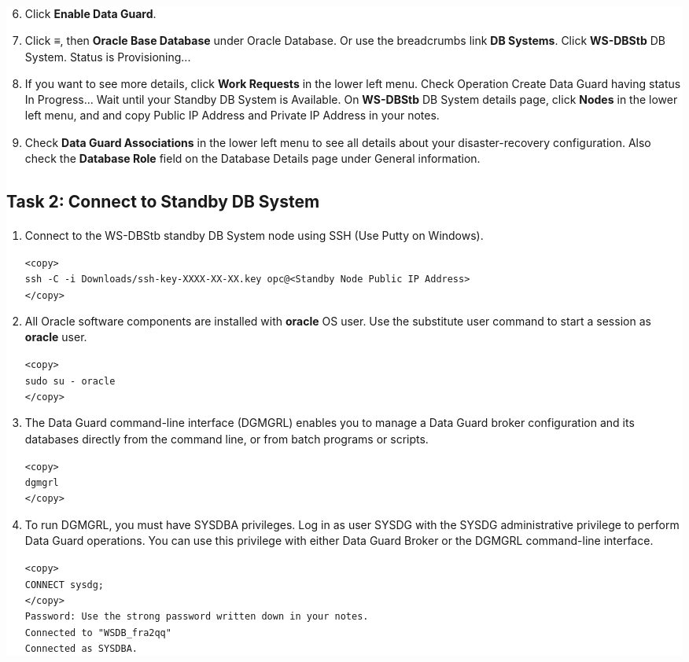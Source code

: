 6. Click **Enable Data Guard**.

7. Click ≡, then **Oracle Base Database** under Oracle Database. Or use the breadcrumbs link **DB Systems**. Click **WS-DBStb** DB System. Status is Provisioning...

8. If you want to see more details, click **Work Requests** in the lower left menu. Check Operation Create Data Guard having status In Progress... Wait until your Standby DB System is Available. On **WS-DBStb** DB System details page, click **Nodes** in the lower left menu, and and copy Public IP Address and Private IP Address in your notes.

9. Check **Data Guard Associations** in the lower left menu to see all details about your disaster-recovery configuration. Also check the **Database Role** field on the Database Details page under General information.


## Task 2: Connect to Standby DB System

1. Connect to the WS-DBStb standby DB System node using SSH (Use Putty on Windows).

    ````
    <copy>
    ssh -C -i Downloads/ssh-key-XXXX-XX-XX.key opc@<Standby Node Public IP Address>
    </copy>
    ````

2. All Oracle software components are installed with **oracle** OS user. Use the substitute user command to start a session as **oracle** user.

    ````
    <copy>
    sudo su - oracle
    </copy>
    ````

3. The Data Guard command-line interface (DGMGRL) enables you to manage a Data Guard broker configuration and its databases directly from the command line, or from batch programs or scripts.

    ````
    <copy>
    dgmgrl
    </copy>
    ````

4. To run DGMGRL, you must have SYSDBA privileges. Log in as user SYSDG with the SYSDG administrative privilege to perform Data Guard operations. You can use this privilege with either Data Guard Broker or the DGMGRL command-line interface.

    ````
    <copy>
    CONNECT sysdg;
    </copy>
    Password: Use the strong password written down in your notes.
    Connected to "WSDB_fra2qq"
    Connected as SYSDBA.
    ````
